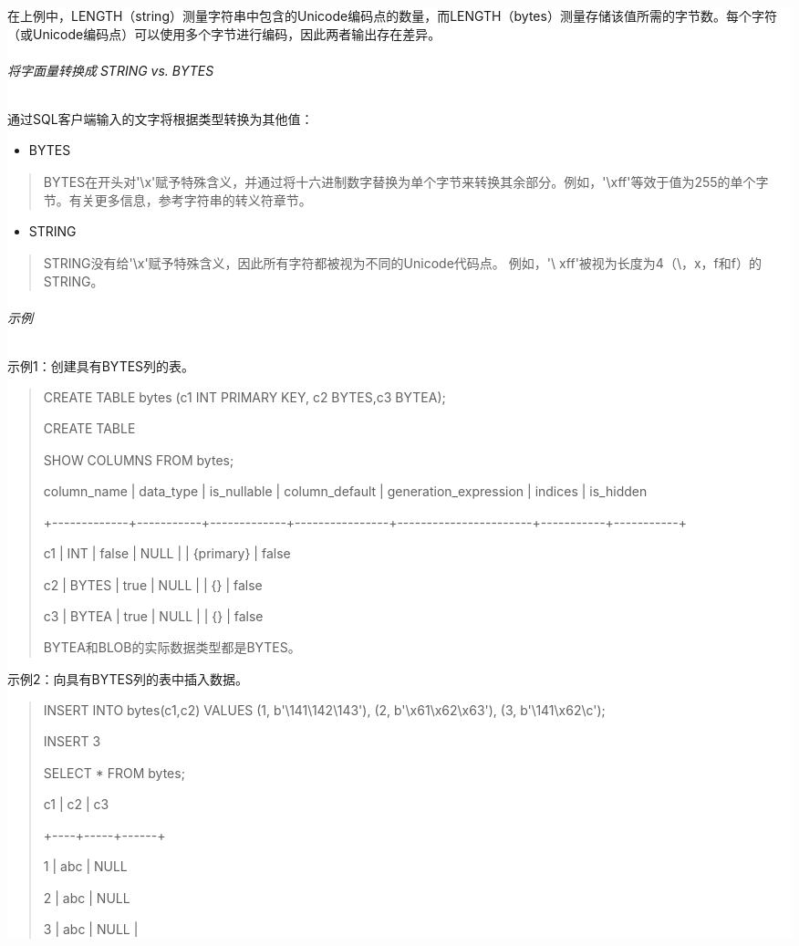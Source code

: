 

​		在上例中，LENGTH（string）测量字符串中包含的Unicode编码点的数量，而LENGTH（bytes）测量存储该值所需的字节数。每个字符（或Unicode编码点）可以使用多个字节进行编码，因此两者输出存在差异。

###### 将字面量转换成 STRING vs. BYTES

通过SQL客户端输入的文字将根据类型转换为其他值：

-   BYTES

>   BYTES在开头对'\\x'赋予特殊含义，并通过将十六进制数字替换为单个字节来转换其余部分。例如，'\\xff'等效于值为255的单个字节。有关更多信息，参考字符串的转义符章节。

-   STRING

>   STRING没有给'\\x'赋予特殊含义，因此所有字符都被视为不同的Unicode代码点。
>   例如，'\\ xff'被视为长度为4（\\，x，f和f）的STRING。

###### 示例

示例1：创建具有BYTES列的表。

> CREATE TABLE bytes (c1 INT PRIMARY KEY, c2 BYTES,c3 BYTEA); 
>
> CREATE TABLE 
>
> SHOW COLUMNS FROM bytes; 
>
> column_name \| data_type \| is_nullable \| column_default \| generation_expression \| indices \| is_hidden 
>
> +-------------+-----------+-------------+----------------+-----------------------+-----------+-----------+ 
>
> c1 \| INT \| false \| NULL \| \| {primary} \| false 
>
> c2 \| BYTES \| true \| NULL \| \| {} \| false 
>
> c3 \| BYTEA \| true \| NULL \| \| {} \| false 
>
> BYTEA和BLOB的实际数据类型都是BYTES。

示例2：向具有BYTES列的表中插入数据。

> INSERT INTO bytes(c1,c2) VALUES (1, b'\\141\\142\\143'), (2, b'\\x61\\x62\\x63'), (3, b'\\141\\x62\\c'); 
>
> INSERT 3
>
> SELECT \* FROM bytes; 
>
> c1 \| c2 \| c3 
>
> +----+-----+------+ 
>
> 1 \| abc \| NULL 
>
> 2 \| abc \| NULL 
>
> 3 \| abc \| NULL |

